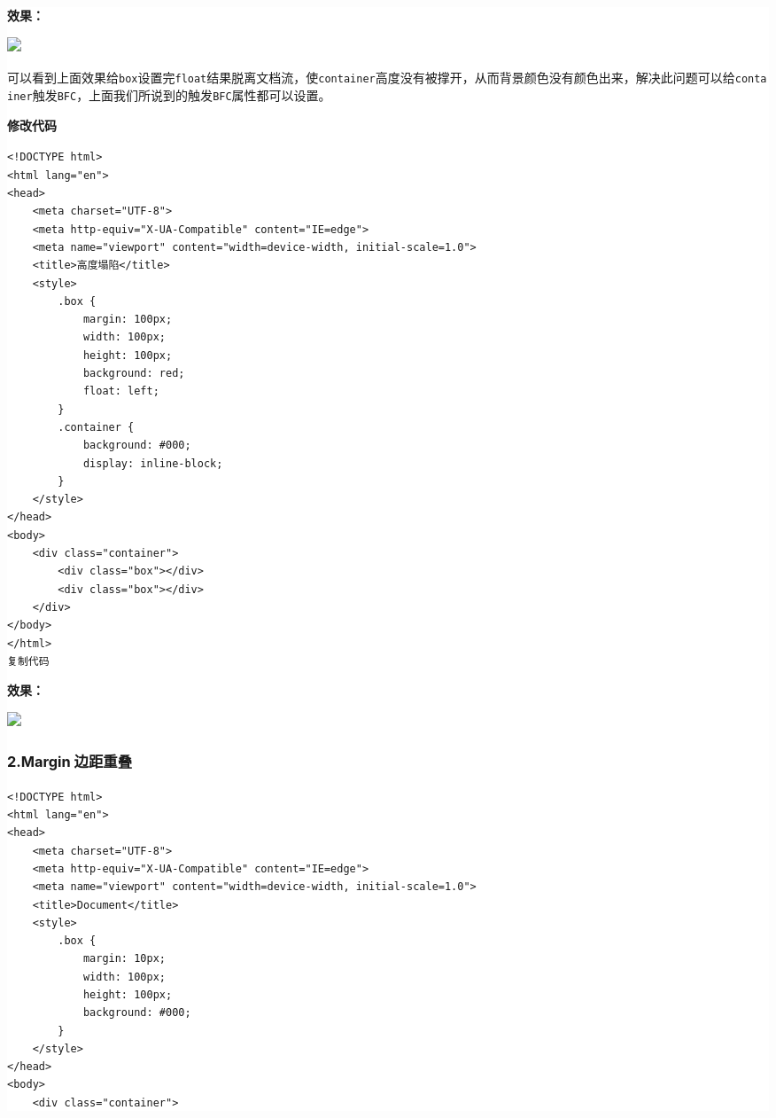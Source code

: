 **效果：**

![](https://p3-juejin.byteimg.com/tos-cn-i-k3u1fbpfcp/d86802070eda44a5a3c84c8ae1469e12~tplv-k3u1fbpfcp-watermark.awebp)

可以看到上面效果给`box`设置完`float`结果脱离文档流，使`container`高度没有被撑开，从而背景颜色没有颜色出来，解决此问题可以给`container`触发`BFC`，上面我们所说到的触发`BFC`属性都可以设置。

**修改代码**

```
<!DOCTYPE html>
<html lang="en">
<head>
    <meta charset="UTF-8">
    <meta http-equiv="X-UA-Compatible" content="IE=edge">
    <meta name="viewport" content="width=device-width, initial-scale=1.0">
    <title>高度塌陷</title>
    <style>
        .box {
            margin: 100px;
            width: 100px;
            height: 100px;
            background: red;
            float: left;
        }
        .container {
            background: #000;
            display: inline-block;
        }
    </style>
</head>
<body>
    <div class="container">
        <div class="box"></div>
        <div class="box"></div>
    </div>
</body>
</html>
复制代码
```

**效果：**

![](https://p3-juejin.byteimg.com/tos-cn-i-k3u1fbpfcp/7d6c78771f5b4fbca1aad10797cd9777~tplv-k3u1fbpfcp-watermark.awebp)

### 2.Margin 边距重叠

```
<!DOCTYPE html>
<html lang="en">
<head>
    <meta charset="UTF-8">
    <meta http-equiv="X-UA-Compatible" content="IE=edge">
    <meta name="viewport" content="width=device-width, initial-scale=1.0">
    <title>Document</title>
    <style>
        .box {
            margin: 10px;
            width: 100px;
            height: 100px;
            background: #000;
        }
    </style>
</head>
<body>
    <div class="container">
```